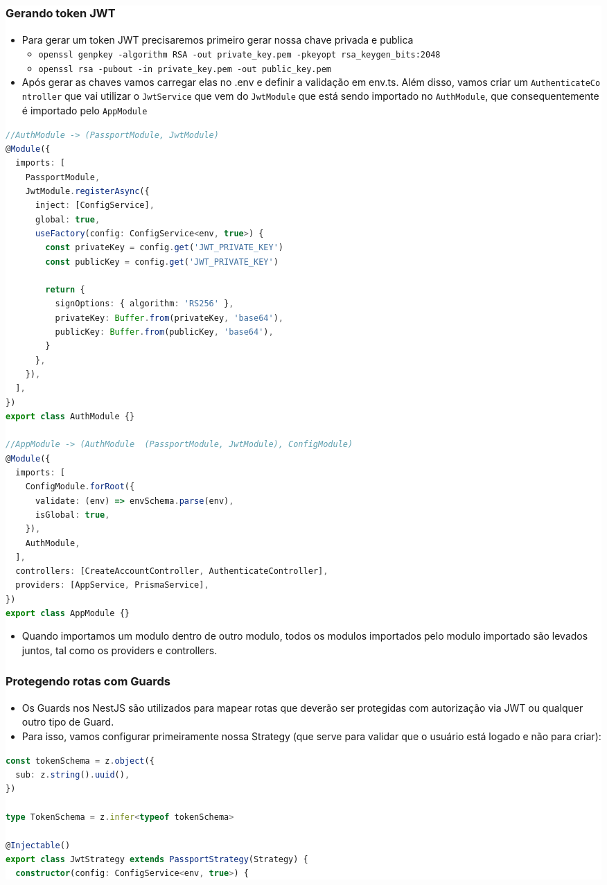 ### Gerando token JWT

- Para gerar um token JWT precisaremos primeiro gerar nossa chave privada e publica
  - `openssl genpkey -algorithm RSA -out private_key.pem -pkeyopt rsa_keygen_bits:2048`
  - `openssl rsa -pubout -in private_key.pem -out public_key.pem`
- Após gerar as chaves vamos carregar elas no .env e definir a validação em env.ts. Além disso, vamos criar um `AuthenticateController` que vai utilizar o `JwtService` que vem do `JwtModule` que está sendo importado no `AuthModule`, que consequentemente é importado pelo `AppModule`

```ts
//AuthModule -> (PassportModule, JwtModule)
@Module({
  imports: [
    PassportModule,
    JwtModule.registerAsync({
      inject: [ConfigService],
      global: true,
      useFactory(config: ConfigService<env, true>) {
        const privateKey = config.get('JWT_PRIVATE_KEY')
        const publicKey = config.get('JWT_PRIVATE_KEY')

        return {
          signOptions: { algorithm: 'RS256' },
          privateKey: Buffer.from(privateKey, 'base64'),
          publicKey: Buffer.from(publicKey, 'base64'),
        }
      },
    }),
  ],
})
export class AuthModule {}

//AppModule -> (AuthModule  (PassportModule, JwtModule), ConfigModule)
@Module({
  imports: [
    ConfigModule.forRoot({
      validate: (env) => envSchema.parse(env),
      isGlobal: true,
    }),
    AuthModule,
  ],
  controllers: [CreateAccountController, AuthenticateController],
  providers: [AppService, PrismaService],
})
export class AppModule {}
```
- Quando importamos um modulo dentro de outro modulo, todos os modulos importados pelo modulo importado são levados juntos, tal como os providers e controllers.

### Protegendo rotas com Guards

- Os Guards nos NestJS são utilizados para mapear rotas que deverão ser protegidas com autorização via JWT ou qualquer outro tipo de Guard.
- Para isso, vamos configurar primeiramente nossa Strategy (que serve para validar que o usuário está logado e não para criar):
```ts
const tokenSchema = z.object({
  sub: z.string().uuid(),
})

type TokenSchema = z.infer<typeof tokenSchema>

@Injectable()
export class JwtStrategy extends PassportStrategy(Strategy) {
  constructor(config: ConfigService<env, true>) {
```